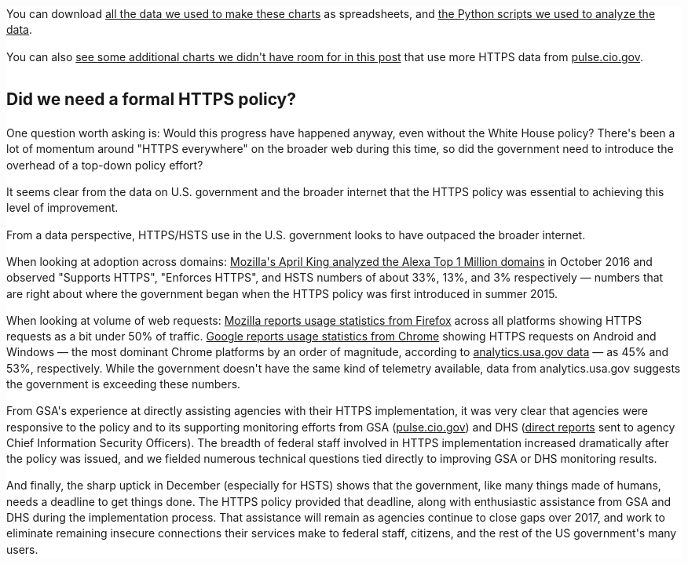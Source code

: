 You can download [all the data we used to make these charts](https://github.com/GSA/https/tree/master/compliance/data) as spreadsheets, and [the Python scripts we used to analyze the data](https://github.com/GSA/https/tree/master/compliance).

You can also [see some additional charts we didn't have room for in this post](https://github.com/GSA/https/pull/223#issuecomment-270268431) that use more HTTPS data from [pulse.cio.gov](https://pulse.cio.gov/https/agencies/).

## Did we need a formal HTTPS policy?

One question worth asking is: Would this progress have happened anyway, even without the White House policy? There's been a lot of momentum around "HTTPS everywhere" on the broader web during this time, so did the government need to introduce the overhead of a top-down policy effort?

It seems clear from the data on U.S. government and the broader internet that the HTTPS policy was essential to achieving this level of improvement.

From a data perspective, HTTPS/HSTS use in the U.S. government looks to have outpaced the broader internet.

When looking at adoption across domains: [Mozilla's April King analyzed the Alexa Top 1 Million domains](https://pokeinthe.io/2016/11/14/state-of-security-alexa-one-top-million-2016-11/) in October 2016 and observed "Supports HTTPS", "Enforces HTTPS", and HSTS numbers of about 33%, 13%, and 3% respectively — numbers that are right about where the government began when the HTTPS policy was first introduced in summer 2015.

When looking at volume of web requests: [Mozilla reports usage statistics from Firefox](https://ipv.sx/telemetry/general-v2.html?channels=release&measure=HTTP_PAGELOAD_IS_SSL&target=1&absolute=0&relative=1) across all platforms showing HTTPS requests as a bit under 50% of traffic. [Google reports usage statistics from Chrome](https://www.google.com/transparencyreport/https/metrics/?hl=en) showing HTTPS requests on Android and Windows — the most dominant Chrome platforms by an order of magnitude, according to [analytics.usa.gov data](https://analytics.usa.gov/data/live/os-browsers.csv) — as 45% and 53%, respectively. While the government doesn't have the same kind of telemetry available, data from analytics.usa.gov suggests the government is exceeding these numbers.

From GSA's experience at directly assisting agencies with their HTTPS implementation, it was very clear that agencies were responsive to the policy and to its supporting monitoring efforts from GSA ([pulse.cio.gov](https://pulse.cio.gov)) and DHS ([direct reports](https://18f.gsa.gov/2017/01/06/open-source-collaboration-across-agencies-to-improve-https-deployment/) sent to agency Chief Information Security Officers). The breadth of federal staff involved in HTTPS implementation increased dramatically after the policy was issued, and we fielded numerous technical questions tied directly to improving GSA or DHS monitoring results.

And finally, the sharp uptick in December (especially for HSTS) shows that the government, like many things made of humans, needs a deadline to get things done. The HTTPS policy provided that deadline, along with enthusiastic assistance from GSA and DHS during the implementation process. That assistance will remain as agencies continue to close gaps over 2017, and work to eliminate remaining insecure connections their services make to federal staff, citizens, and the rest of the US government's many users.


